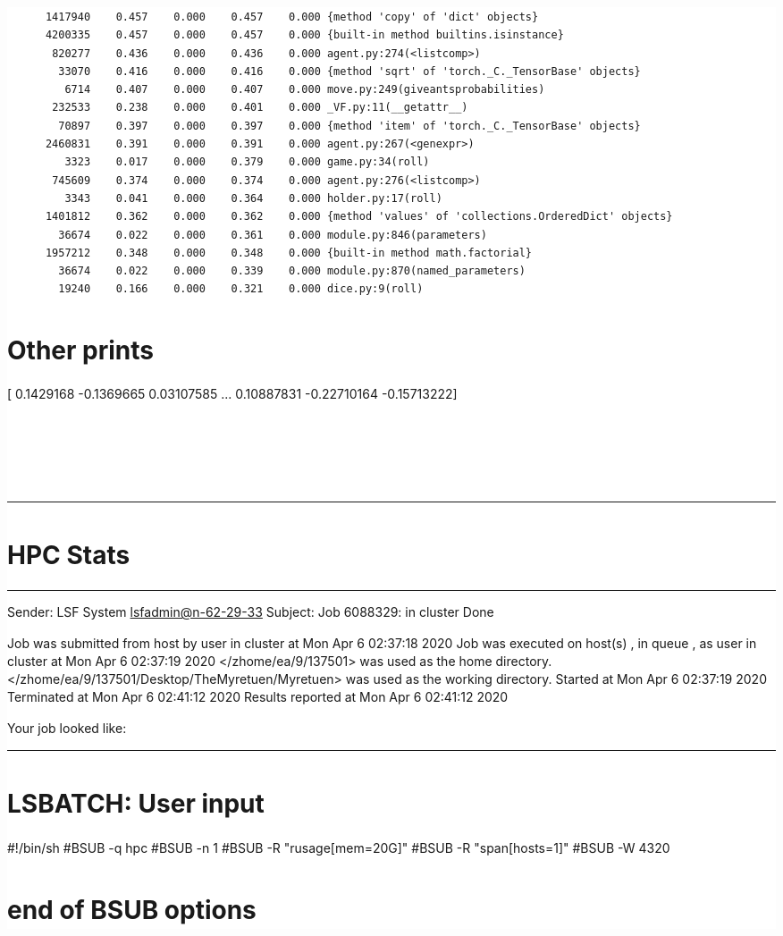           1417940    0.457    0.000    0.457    0.000 {method 'copy' of 'dict' objects}
          4200335    0.457    0.000    0.457    0.000 {built-in method builtins.isinstance}
           820277    0.436    0.000    0.436    0.000 agent.py:274(<listcomp>)
            33070    0.416    0.000    0.416    0.000 {method 'sqrt' of 'torch._C._TensorBase' objects}
             6714    0.407    0.000    0.407    0.000 move.py:249(giveantsprobabilities)
           232533    0.238    0.000    0.401    0.000 _VF.py:11(__getattr__)
            70897    0.397    0.000    0.397    0.000 {method 'item' of 'torch._C._TensorBase' objects}
          2460831    0.391    0.000    0.391    0.000 agent.py:267(<genexpr>)
             3323    0.017    0.000    0.379    0.000 game.py:34(roll)
           745609    0.374    0.000    0.374    0.000 agent.py:276(<listcomp>)
             3343    0.041    0.000    0.364    0.000 holder.py:17(roll)
          1401812    0.362    0.000    0.362    0.000 {method 'values' of 'collections.OrderedDict' objects}
            36674    0.022    0.000    0.361    0.000 module.py:846(parameters)
          1957212    0.348    0.000    0.348    0.000 {built-in method math.factorial}
            36674    0.022    0.000    0.339    0.000 module.py:870(named_parameters)
            19240    0.166    0.000    0.321    0.000 dice.py:9(roll)


# Other prints

[ 0.1429168  -0.1369665   0.03107585 ...  0.10887831 -0.22710164
 -0.15713222]

 <br /> 
 <br /> 
 <br /> 
 <br />

---------------------------------------------------------------------------------------------------------------------

# HPC Stats


------------------------------------------------------------
Sender: LSF System <lsfadmin@n-62-29-33>
Subject: Job 6088329: <NNAgent2test2> in cluster <dcc> Done

Job <NNAgent2test2> was submitted from host <n-62-27-19> by user <s183914> in cluster <dcc> at Mon Apr  6 02:37:18 2020
Job was executed on host(s) <n-62-29-33>, in queue <hpc>, as user <s183914> in cluster <dcc> at Mon Apr  6 02:37:19 2020
</zhome/ea/9/137501> was used as the home directory.
</zhome/ea/9/137501/Desktop/TheMyretuen/Myretuen> was used as the working directory.
Started at Mon Apr  6 02:37:19 2020
Terminated at Mon Apr  6 02:41:12 2020
Results reported at Mon Apr  6 02:41:12 2020

Your job looked like:

------------------------------------------------------------
# LSBATCH: User input
#!/bin/sh
#BSUB -q hpc
#BSUB -n 1
#BSUB -R "rusage[mem=20G]"
#BSUB -R "span[hosts=1]"
#BSUB -W 4320
# end of BSUB options
